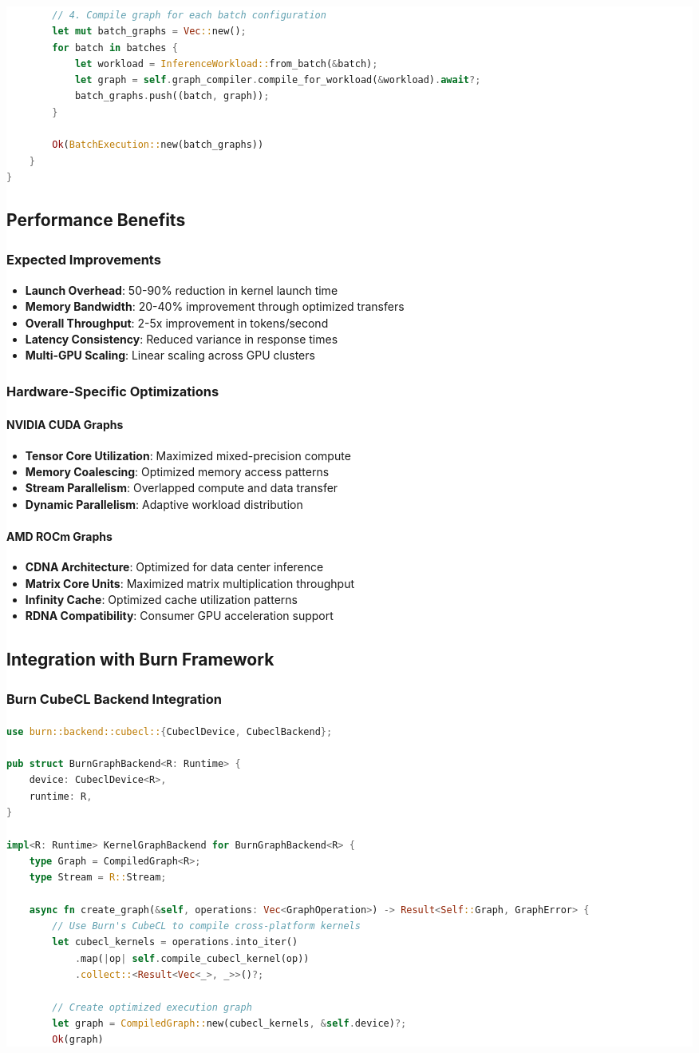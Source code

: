 ```rust
        // 4. Compile graph for each batch configuration
        let mut batch_graphs = Vec::new();
        for batch in batches {
            let workload = InferenceWorkload::from_batch(&batch);
            let graph = self.graph_compiler.compile_for_workload(&workload).await?;
            batch_graphs.push((batch, graph));
        }
        
        Ok(BatchExecution::new(batch_graphs))
    }
}
```

## Performance Benefits

### Expected Improvements
- **Launch Overhead**: 50-90% reduction in kernel launch time
- **Memory Bandwidth**: 20-40% improvement through optimized transfers  
- **Overall Throughput**: 2-5x improvement in tokens/second
- **Latency Consistency**: Reduced variance in response times
- **Multi-GPU Scaling**: Linear scaling across GPU clusters

### Hardware-Specific Optimizations

#### NVIDIA CUDA Graphs
- **Tensor Core Utilization**: Maximized mixed-precision compute
- **Memory Coalescing**: Optimized memory access patterns  
- **Stream Parallelism**: Overlapped compute and data transfer
- **Dynamic Parallelism**: Adaptive workload distribution

#### AMD ROCm Graphs
- **CDNA Architecture**: Optimized for data center inference
- **Matrix Core Units**: Maximized matrix multiplication throughput
- **Infinity Cache**: Optimized cache utilization patterns
- **RDNA Compatibility**: Consumer GPU acceleration support

## Integration with Burn Framework

### Burn CubeCL Backend Integration
```rust
use burn::backend::cubecl::{CubeclDevice, CubeclBackend};

pub struct BurnGraphBackend<R: Runtime> {
    device: CubeclDevice<R>,
    runtime: R,
}

impl<R: Runtime> KernelGraphBackend for BurnGraphBackend<R> {
    type Graph = CompiledGraph<R>;
    type Stream = R::Stream;
    
    async fn create_graph(&self, operations: Vec<GraphOperation>) -> Result<Self::Graph, GraphError> {
        // Use Burn's CubeCL to compile cross-platform kernels
        let cubecl_kernels = operations.into_iter()
            .map(|op| self.compile_cubecl_kernel(op))
            .collect::<Result<Vec<_>, _>>()?;
            
        // Create optimized execution graph
        let graph = CompiledGraph::new(cubecl_kernels, &self.device)?;
        Ok(graph)
```